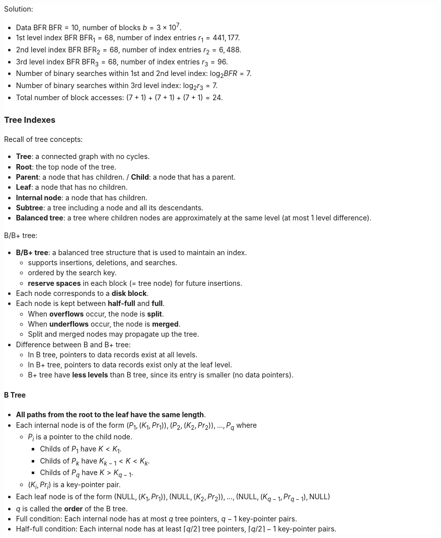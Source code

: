 Solution:

- Data BFR $\text{BFR} = 10$, number of blocks $b = 3 \times 10^7$.
- 1st level index BFR $\text{BFR}_1 = 68$, number of index entries $r_1 = 441,177$.
- 2nd level index BFR $\text{BFR}_2 = 68$, number of index entries $r_2 = 6,488$.
- 3rd level index BFR $\text{BFR}_3 = 68$, number of index entries $r_3 = 96$.
- Number of binary searches within 1st and 2nd level index: $\log_2 BFR = 7$.
- Number of binary searches within 3rd level index: $\log_2 r_3 = 7$.
- Total number of block accesses: $(7+1) + (7+1) + (7+1) = 24$.

### Tree Indexes

Recall of tree concepts:

- **Tree**: a connected graph with no cycles.
- **Root**: the top node of the tree.
- **Parent**: a node that has children. / **Child**: a node that has a parent.
- **Leaf**: a node that has no children.
- **Internal node**: a node that has children.
- **Subtree**: a tree including a node and all its descendants.
- **Balanced tree**: a tree where children nodes are approximately at the same level (at most 1 level difference).

B/B+ tree:

- **B/B+ tree**: a balanced tree structure that is used to maintain an index.
    - supports insertions, deletions, and searches.
    - ordered by the search key.
    - **reserve spaces** in each block (= tree node) for future insertions.
- Each node corresponds to a **disk block**.
- Each node is kept between **half-full** and **full**.
    - When **overflows** occur, the node is **split**.
    - When **underflows** occur, the node is **merged**.
    - Split and merged nodes may propagate up the tree.
- Difference between B and B+ tree:
    - In B tree, pointers to data records exist at all levels.
    - In B+ tree, pointers to data records exist only at the leaf level.
    - B+ tree have **less levels** than B tree, since its entry is smaller (no data pointers).

#### B Tree

- **All paths from the root to the leaf have the same length**.
- Each internal node is of the form $(P_1, (K_1, Pr_1)), (P_2, (K_2, Pr_2)), ..., P_q$ where
    - $P_i$ is a pointer to the child node.
        - Childs of $P_1$ have $K < K_1$.
        - Childs of $P_k$ have $K_{k-1} < K < K_k$.
        - Childs of $P_q$ have $K > K_{q-1}$.
    - $(K_i, Pr_i)$ is a key-pointer pair.
- Each leaf node is of the form $(\text{NULL}, (K_1, Pr_1)), (\text{NULL}, (K_2, Pr_2)), ..., (\text{NULL}, (K_{q-1}, Pr_{q-1}), \text{NULL})$
- $q$ is called the **order** of the B tree.
- Full condition: Each internal node has at most $q$ tree pointers, $q-1$ key-pointer pairs.
- Half-full condition: Each internal node has at least $\lceil q/2 \rceil$ tree pointers, $\lceil q/2 \rceil - 1$ key-pointer pairs.
